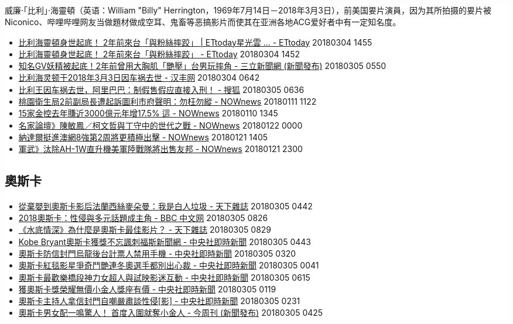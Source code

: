 威廉·「比利」·海靈頓（英语：William "Billy" Herrington，1969年7月14日－2018年3月3日），前美国㚻片演員，因为其所拍摄的㚻片被Niconico、哔哩哔哩网友当做題材做成空耳、鬼畜等恶搞影片而使其在亚洲各地ACG爱好者中有一定知名度。
- [比利海靈頓身世起底！ 2年前來台「與粉絲摔跤」 | ETtoday星光雲 ... - ETtoday](https://star.ettoday.net/news/1123577 "比利海靈頓身世起底！ 2年前來台「與粉絲摔跤」 | ETtoday星光雲 ... - ETtoday") 20180304 1455
- [比利海靈頓身世起底！ 2年前來台「與粉絲摔跤」 - ETtoday](https://www.ettoday.net/news/20180304/1123577.htm "比利海靈頓身世起底！ 2年前來台「與粉絲摔跤」 - ETtoday") 20180304 1452
- [知名GV妖精被起底！2年前曾用大胸肌「艷壓」台男玩摔角 - 三立新聞網 (新聞發布)](http://www.setn.com/News.aspx?NewsID=354126 "知名GV妖精被起底！2年前曾用大胸肌「艷壓」台男玩摔角 - 三立新聞網 (新聞發布)") 20180305 0550
- [比利海灵顿于2018年3月3日因车祸去世 - 汉丰网](http://www.kaixian.tv/gd/2018/0304/411814.html "比利海灵顿于2018年3月3日因车祸去世 - 汉丰网") 20180304 0642
- [比利王因车祸去世，阿里巴巴：制假售假应直接入刑！ - 搜狐](http://www.sohu.com/a/224876747_355019 "比利王因车祸去世，阿里巴巴：制假售假应直接入刑！ - 搜狐") 20180305 0636
- [桃園衛生局2前副局長遭起訴圖利市府聲明：勿枉勿縱 - NOWnews](https://www.nownews.com/news/20180111/2681536 "桃園衛生局2前副局長遭起訴圖利市府聲明：勿枉勿縱 - NOWnews") 20180111 1122
- [15家金控去年賺近3000億元年增17.5% 這 - NOWnews](https://www.nownews.com/news/20180110/2681015 "15家金控去年賺近3000億元年增17.5% 這 - NOWnews") 20180110 1345
- [名家論壇》陳敏鳳／柯文哲與丁守中的世代之戰 - NOWnews](https://www.nownews.com/news/20180122/2687278 "名家論壇》陳敏鳳／柯文哲與丁守中的世代之戰 - NOWnews") 20180122 0000
- [納達爾挺進澳網8強第2周將更積極出擊 - NOWnews](https://www.nownews.com/news/20180121/2687291 "納達爾挺進澳網8強第2周將更積極出擊 - NOWnews") 20180121 1405
- [軍武》汰除AH-1W直升機美軍陸戰隊將出售友邦 - NOWnews](https://www.nownews.com/news/20180122/2687231 "軍武》汰除AH-1W直升機美軍陸戰隊將出售友邦 - NOWnews") 20180121 2300

## 奧斯卡


- [從棄嬰到奧斯卡影后法蘭西絲麥朵曼：我是白人垃圾 - 天下雜誌](https://www.cw.com.tw/article/article.action?id=5088493 "從棄嬰到奧斯卡影后法蘭西絲麥朵曼：我是白人垃圾 - 天下雜誌") 20180305 0442
- [2018奧斯卡：性侵與多元話題成主角 - BBC 中文网](http://www.bbc.com/zhongwen/trad/world-43283387 "2018奧斯卡：性侵與多元話題成主角 - BBC 中文网") 20180305 0826
- [《水底情深》為什麼是奧斯卡最佳影片？ - 天下雜誌](https://www.cw.com.tw/article/article.action?id=5088502 "《水底情深》為什麼是奧斯卡最佳影片？ - 天下雜誌") 20180305 0829
- [Kobe Bryant奧斯卡獲獎不忘諷刺福斯新聞網 - 中央社即時新聞](http://www.cna.com.tw/news/firstnews/201803050122-1.aspx "Kobe Bryant奧斯卡獲獎不忘諷刺福斯新聞網 - 中央社即時新聞") 20180305 0443
- [奧斯卡防信封門烏龍後台計票人禁用手機 - 中央社即時新聞](http://www.cna.com.tw/news/firstnews/201803050037-1.aspx "奧斯卡防信封門烏龍後台計票人禁用手機 - 中央社即時新聞") 20180305 0320
- [奧斯卡紅毯影星爭奇鬥艷連冬奧選手都別出心裁 - 中央社即時新聞](http://www.cna.com.tw/news/firstnews/201803050016-1.aspx "奧斯卡紅毯影星爭奇鬥艷連冬奧選手都別出心裁 - 中央社即時新聞") 20180305 0041
- [奧斯卡最歡樂橋段神力女超人與試映影迷互動 - 中央社即時新聞](http://www.cna.com.tw/news/firstnews/201803050162-1.aspx "奧斯卡最歡樂橋段神力女超人與試映影迷互動 - 中央社即時新聞") 20180305 0615
- [獲奧斯卡獎榮耀無價小金人獎座有價 - 中央社即時新聞](http://www.cna.com.tw/news/amov/201803050024-1.aspx "獲奧斯卡獎榮耀無價小金人獎座有價 - 中央社即時新聞") 20180305 0119
- [奧斯卡主持人拿信封門自嘲嚴肅談性侵[影] - 中央社即時新聞](http://www.cna.com.tw/news/firstnews/201803050057-1.aspx "奧斯卡主持人拿信封門自嘲嚴肅談性侵[影] - 中央社即時新聞") 20180305 0231
- [奧斯卡男女配一鳴驚人！ 首度入圍就奪小金人 - 今周刊 (新聞發布)](https://www.businesstoday.com.tw/article/category/80393/post/201803050023/%E5%A5%A7%E6%96%AF%E5%8D%A1%E7%94%B7%E5%A5%B3%E9%85%8D%E4%B8%80%E9%B3%B4%E9%A9%9A%E4%BA%BA%EF%BC%81%20%E9%A6%96%E5%BA%A6%E5%85%A5%E5%9C%8D%E5%B0%B1%E5%A5%AA%E5%B0%8F%E9%87%91%E4%BA%BA "奧斯卡男女配一鳴驚人！ 首度入圍就奪小金人 - 今周刊 (新聞發布)") 20180305 0425

